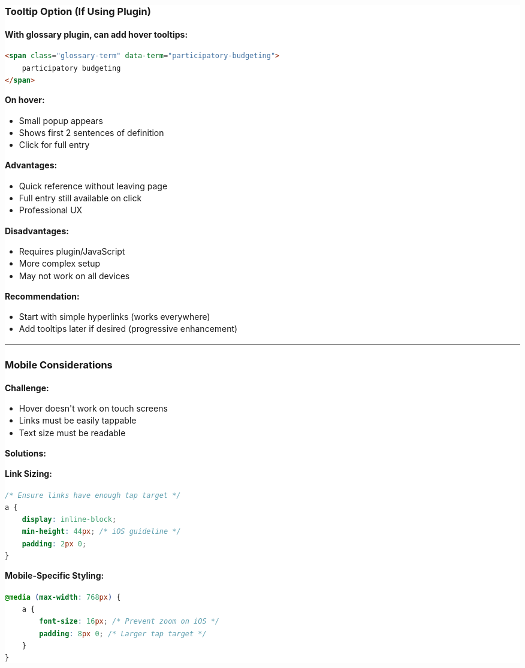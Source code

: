 
### Tooltip Option (If Using Plugin)

**With glossary plugin, can add hover tooltips:**

```html
<span class="glossary-term" data-term="participatory-budgeting">
    participatory budgeting
</span>
```

**On hover:**
- Small popup appears
- Shows first 2 sentences of definition
- Click for full entry

**Advantages:**
- Quick reference without leaving page
- Full entry still available on click
- Professional UX

**Disadvantages:**
- Requires plugin/JavaScript
- More complex setup
- May not work on all devices

**Recommendation:**
- Start with simple hyperlinks (works everywhere)
- Add tooltips later if desired (progressive enhancement)

---

### Mobile Considerations

**Challenge:**
- Hover doesn't work on touch screens
- Links must be easily tappable
- Text size must be readable

**Solutions:**

**Link Sizing:**
```css
/* Ensure links have enough tap target */
a {
    display: inline-block;
    min-height: 44px; /* iOS guideline */
    padding: 2px 0;
}
```

**Mobile-Specific Styling:**
```css
@media (max-width: 768px) {
    a {
        font-size: 16px; /* Prevent zoom on iOS */
        padding: 8px 0; /* Larger tap target */
    }
}
```
